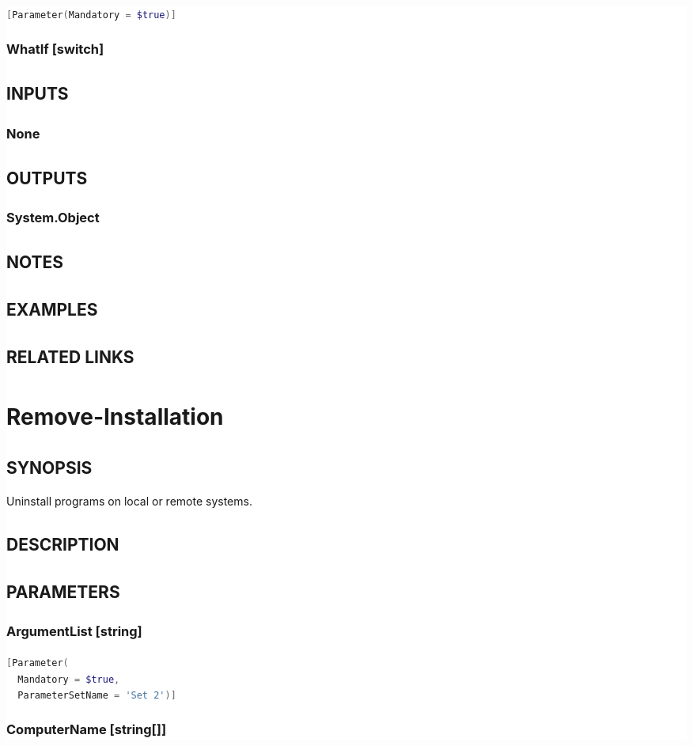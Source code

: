 ```powershell
[Parameter(Mandatory = $true)]
```




### WhatIf [switch]





## INPUTS
### None

## OUTPUTS
### System.Object

## NOTES


## EXAMPLES

## RELATED LINKS


# Remove-Installation

## SYNOPSIS
Uninstall programs on local or remote systems.

## DESCRIPTION


## PARAMETERS

### ArgumentList [string]

```powershell
[Parameter(
  Mandatory = $true,
  ParameterSetName = 'Set 2')]
```




### ComputerName [string[]]
